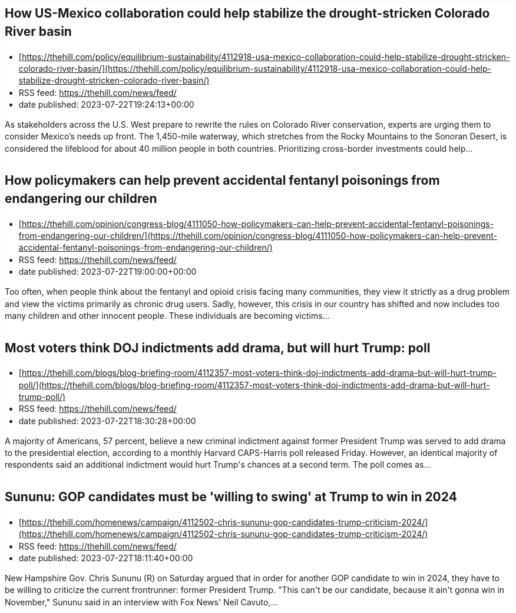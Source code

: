 ## How US-Mexico collaboration could help stabilize the drought-stricken Colorado River basin
 - [https://thehill.com/policy/equilibrium-sustainability/4112918-usa-mexico-collaboration-could-help-stabilize-drought-stricken-colorado-river-basin/](https://thehill.com/policy/equilibrium-sustainability/4112918-usa-mexico-collaboration-could-help-stabilize-drought-stricken-colorado-river-basin/)
 - RSS feed: https://thehill.com/news/feed/
 - date published: 2023-07-22T19:24:13+00:00

As stakeholders across the U.S. West prepare to rewrite the rules on Colorado River conservation, experts are urging them to consider Mexico’s needs up front.  The 1,450-mile waterway, which stretches from the Rocky Mountains to the Sonoran Desert, is considered the lifeblood for about 40 million people in both countries. Prioritizing cross-border investments could help...

## How policymakers can help prevent accidental fentanyl poisonings from endangering our children
 - [https://thehill.com/opinion/congress-blog/4111050-how-policymakers-can-help-prevent-accidental-fentanyl-poisonings-from-endangering-our-children/](https://thehill.com/opinion/congress-blog/4111050-how-policymakers-can-help-prevent-accidental-fentanyl-poisonings-from-endangering-our-children/)
 - RSS feed: https://thehill.com/news/feed/
 - date published: 2023-07-22T19:00:00+00:00

Too often, when people think about the fentanyl and opioid crisis facing many communities, they view it strictly as a drug problem and view the victims primarily as chronic drug users. Sadly, however, this crisis in our country has shifted and now includes too many children and other innocent people. These individuals are becoming victims...

## Most voters think DOJ indictments add drama, but will hurt Trump: poll
 - [https://thehill.com/blogs/blog-briefing-room/4112357-most-voters-think-doj-indictments-add-drama-but-will-hurt-trump-poll/](https://thehill.com/blogs/blog-briefing-room/4112357-most-voters-think-doj-indictments-add-drama-but-will-hurt-trump-poll/)
 - RSS feed: https://thehill.com/news/feed/
 - date published: 2023-07-22T18:30:28+00:00

A majority of Americans, 57 percent, believe a new criminal indictment against former President Trump was served to add drama to the presidential election, according to a monthly Harvard CAPS-Harris poll released Friday. However, an identical majority of respondents said an additional indictment would hurt Trump's chances at a second term. The poll comes as...

## Sununu: GOP candidates must be 'willing to swing' at Trump to win in 2024
 - [https://thehill.com/homenews/campaign/4112502-chris-sununu-gop-candidates-trump-criticism-2024/](https://thehill.com/homenews/campaign/4112502-chris-sununu-gop-candidates-trump-criticism-2024/)
 - RSS feed: https://thehill.com/news/feed/
 - date published: 2023-07-22T18:11:40+00:00

New Hampshire Gov. Chris Sununu (R) on Saturday argued that in order for another GOP candidate to win in 2024, they have to be willing to criticize the current frontrunner: former President Trump. "This can't be our candidate, because it ain't gonna win in November," Sununu said in an interview with Fox News' Neil Cavuto,...
